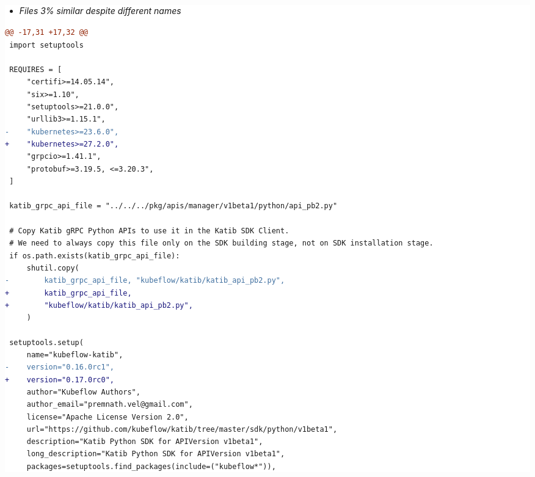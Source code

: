  * *Files 3% similar despite different names*

```diff
@@ -17,31 +17,32 @@
 import setuptools
 
 REQUIRES = [
     "certifi>=14.05.14",
     "six>=1.10",
     "setuptools>=21.0.0",
     "urllib3>=1.15.1",
-    "kubernetes>=23.6.0",
+    "kubernetes>=27.2.0",
     "grpcio>=1.41.1",
     "protobuf>=3.19.5, <=3.20.3",
 ]
 
 katib_grpc_api_file = "../../../pkg/apis/manager/v1beta1/python/api_pb2.py"
 
 # Copy Katib gRPC Python APIs to use it in the Katib SDK Client.
 # We need to always copy this file only on the SDK building stage, not on SDK installation stage.
 if os.path.exists(katib_grpc_api_file):
     shutil.copy(
-        katib_grpc_api_file, "kubeflow/katib/katib_api_pb2.py",
+        katib_grpc_api_file,
+        "kubeflow/katib/katib_api_pb2.py",
     )
 
 setuptools.setup(
     name="kubeflow-katib",
-    version="0.16.0rc1",
+    version="0.17.0rc0",
     author="Kubeflow Authors",
     author_email="premnath.vel@gmail.com",
     license="Apache License Version 2.0",
     url="https://github.com/kubeflow/katib/tree/master/sdk/python/v1beta1",
     description="Katib Python SDK for APIVersion v1beta1",
     long_description="Katib Python SDK for APIVersion v1beta1",
     packages=setuptools.find_packages(include=("kubeflow*")),
```

